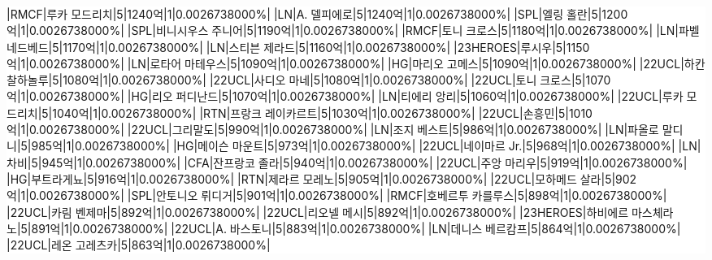 |RMCF|루카 모드리치|5|1240억|1|0.0026738000%|
|LN|A. 델피에로|5|1240억|1|0.0026738000%|
|SPL|엘링 홀란|5|1200억|1|0.0026738000%|
|SPL|비니시우스 주니어|5|1190억|1|0.0026738000%|
|RMCF|토니 크로스|5|1180억|1|0.0026738000%|
|LN|파벨 네드베드|5|1170억|1|0.0026738000%|
|LN|스티븐 제라드|5|1160억|1|0.0026738000%|
|23HEROES|루시우|5|1150억|1|0.0026738000%|
|LN|로타어 마테우스|5|1090억|1|0.0026738000%|
|HG|마리오 고메스|5|1090억|1|0.0026738000%|
|22UCL|하칸 찰하놀루|5|1080억|1|0.0026738000%|
|22UCL|사디오 마네|5|1080억|1|0.0026738000%|
|22UCL|토니 크로스|5|1070억|1|0.0026738000%|
|HG|리오 퍼디난드|5|1070억|1|0.0026738000%|
|LN|티에리 앙리|5|1060억|1|0.0026738000%|
|22UCL|루카 모드리치|5|1040억|1|0.0026738000%|
|RTN|프랑크 레이카르트|5|1030억|1|0.0026738000%|
|22UCL|손흥민|5|1010억|1|0.0026738000%|
|22UCL|그리말도|5|990억|1|0.0026738000%|
|LN|조지 베스트|5|986억|1|0.0026738000%|
|LN|파올로 말디니|5|985억|1|0.0026738000%|
|HG|메이슨 마운트|5|973억|1|0.0026738000%|
|22UCL|네이마르 Jr.|5|968억|1|0.0026738000%|
|LN|차비|5|945억|1|0.0026738000%|
|CFA|잔프랑코 졸라|5|940억|1|0.0026738000%|
|22UCL|주앙 마리우|5|919억|1|0.0026738000%|
|HG|부트라게뇨|5|916억|1|0.0026738000%|
|RTN|제라르 모레노|5|905억|1|0.0026738000%|
|22UCL|모하메드 살라|5|902억|1|0.0026738000%|
|SPL|안토니오 뤼디거|5|901억|1|0.0026738000%|
|RMCF|호베르투 카를루스|5|898억|1|0.0026738000%|
|22UCL|카림 벤제마|5|892억|1|0.0026738000%|
|22UCL|리오넬 메시|5|892억|1|0.0026738000%|
|23HEROES|하비에르 마스체라노|5|891억|1|0.0026738000%|
|22UCL|A. 바스토니|5|883억|1|0.0026738000%|
|LN|데니스 베르캄프|5|864억|1|0.0026738000%|
|22UCL|레온 고레츠카|5|863억|1|0.0026738000%|